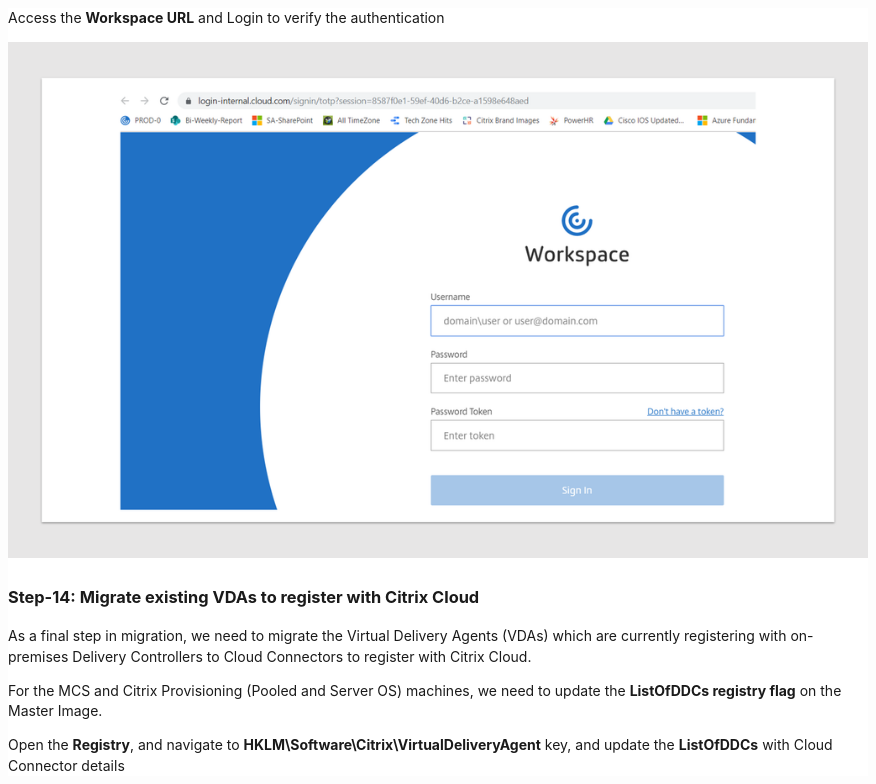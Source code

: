 Access the **Workspace URL** and Login to verify the authentication

[![cloud-migration-strategies-Image-54](/en-us/tech-zone/design/media/reference-architectures_cloud-migration-strategies_054.png)](/en-us/tech-zone/design/media/reference-architectures_cloud-migration-strategies_054.png)

### Step-14: Migrate existing VDAs to register with Citrix Cloud

As a final step in migration, we need to migrate the Virtual Delivery Agents (VDAs) which are currently registering with on-premises Delivery Controllers to Cloud Connectors to register with Citrix Cloud.

For the MCS and Citrix Provisioning (Pooled and Server OS) machines, we need to update the **ListOfDDCs registry flag** on the Master Image.

Open the **Registry**, and navigate to **HKLM\Software\Citrix\VirtualDeliveryAgent** key, and update the **ListOfDDCs** with Cloud Connector details
